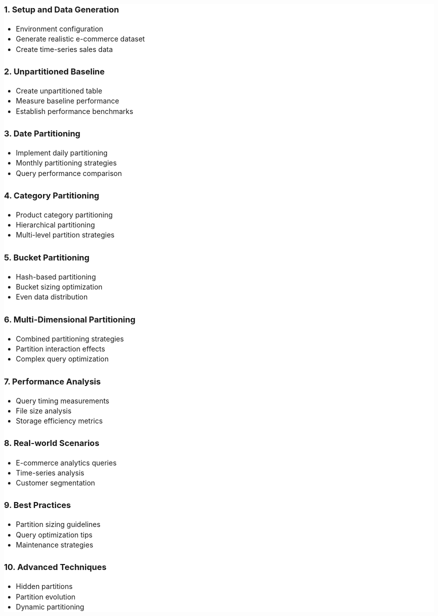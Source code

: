 ### 1. Setup and Data Generation
- Environment configuration
- Generate realistic e-commerce dataset
- Create time-series sales data

### 2. Unpartitioned Baseline
- Create unpartitioned table
- Measure baseline performance
- Establish performance benchmarks

### 3. Date Partitioning
- Implement daily partitioning
- Monthly partitioning strategies
- Query performance comparison

### 4. Category Partitioning
- Product category partitioning
- Hierarchical partitioning
- Multi-level partition strategies

### 5. Bucket Partitioning
- Hash-based partitioning
- Bucket sizing optimization
- Even data distribution

### 6. Multi-Dimensional Partitioning
- Combined partitioning strategies
- Partition interaction effects
- Complex query optimization

### 7. Performance Analysis
- Query timing measurements
- File size analysis
- Storage efficiency metrics

### 8. Real-world Scenarios
- E-commerce analytics queries
- Time-series analysis
- Customer segmentation

### 9. Best Practices
- Partition sizing guidelines
- Query optimization tips
- Maintenance strategies

### 10. Advanced Techniques
- Hidden partitions
- Partition evolution
- Dynamic partitioning
